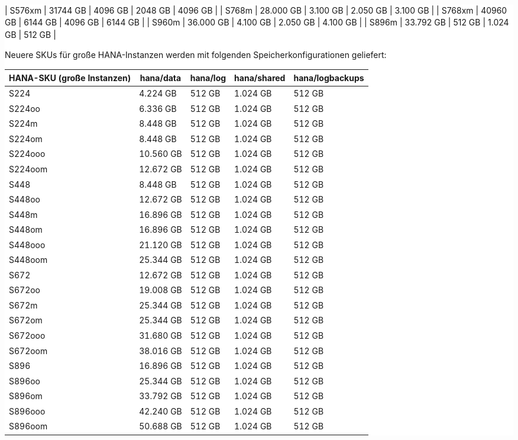 | S576xm | 31744 GB | 4096 GB | 2048 GB | 4096 GB |
| S768m | 28.000 GB | 3\.100 GB | 2\.050 GB | 3\.100 GB |
| S768xm | 40960 GB | 6144 GB | 4096 GB | 6144 GB |
| S960m | 36.000 GB | 4\.100 GB | 2\.050 GB | 4\.100 GB |
| S896m | 33.792 GB | 512 GB | 1\.024 GB | 512 GB |

Neuere SKUs für große HANA-Instanzen werden mit folgenden Speicherkonfigurationen geliefert:

| HANA-SKU (große Instanzen) | hana/data | hana/log | hana/shared | hana/logbackups |
| --- | --- | --- | --- | --- |
| S224 | 4\.224 GB | 512 GB | 1\.024 GB | 512 GB |
| S224oo | 6\.336 GB | 512 GB | 1\.024 GB | 512 GB |
| S224m | 8\.448 GB | 512 GB | 1\.024 GB | 512 GB |
| S224om | 8\.448 GB | 512 GB | 1\.024 GB | 512 GB |
| S224ooo | 10.560 GB | 512 GB | 1\.024 GB | 512 GB |
| S224oom | 12.672 GB | 512 GB | 1\.024 GB | 512 GB |
| S448 | 8\.448 GB | 512 GB | 1\.024 GB | 512 GB |
| S448oo | 12.672 GB | 512 GB | 1\.024 GB | 512 GB |
| S448m | 16.896 GB | 512 GB | 1\.024 GB | 512 GB |
| S448om | 16.896 GB | 512 GB | 1\.024 GB | 512 GB |
| S448ooo | 21.120 GB | 512 GB | 1\.024 GB | 512 GB |
| S448oom | 25.344 GB | 512 GB | 1\.024 GB | 512 GB |
| S672 | 12.672 GB | 512 GB | 1\.024 GB | 512 GB |
| S672oo | 19.008 GB | 512 GB | 1\.024 GB | 512 GB |
| S672m | 25.344 GB | 512 GB | 1\.024 GB | 512 GB |
| S672om | 25.344 GB | 512 GB | 1\.024 GB | 512 GB |
| S672ooo | 31.680 GB | 512 GB | 1\.024 GB | 512 GB |
| S672oom | 38.016 GB | 512 GB | 1\.024 GB | 512 GB |
| S896 | 16.896 GB | 512 GB | 1\.024 GB | 512 GB |
| S896oo | 25.344 GB | 512 GB | 1\.024 GB | 512 GB |
| S896om | 33.792 GB | 512 GB | 1\.024 GB | 512 GB |
| S896ooo | 42.240 GB | 512 GB | 1\.024 GB | 512 GB |
| S896oom | 50.688 GB | 512 GB | 1\.024 GB | 512 GB |
